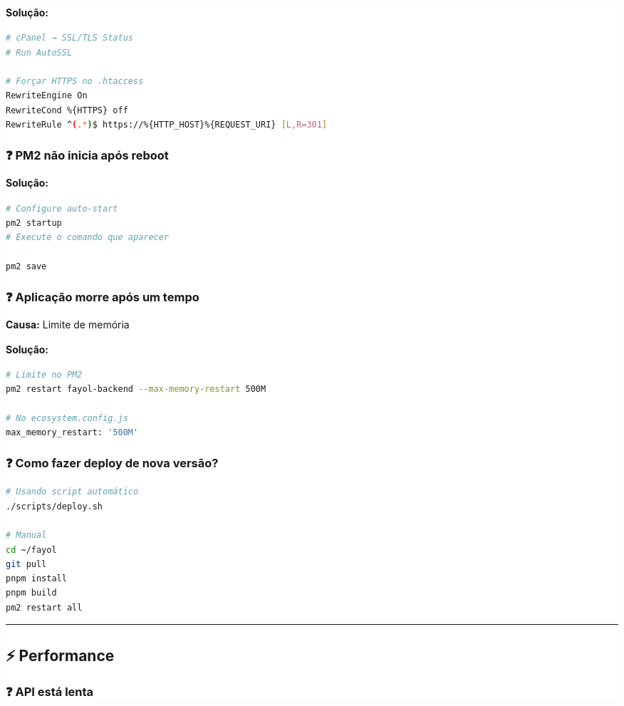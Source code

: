**Solução:**
```bash
# cPanel → SSL/TLS Status
# Run AutoSSL

# Forçar HTTPS no .htaccess
RewriteEngine On
RewriteCond %{HTTPS} off
RewriteRule ^(.*)$ https://%{HTTP_HOST}%{REQUEST_URI} [L,R=301]
```

### ❓ PM2 não inicia após reboot

**Solução:**
```bash
# Configure auto-start
pm2 startup
# Execute o comando que aparecer

pm2 save
```

### ❓ Aplicação morre após um tempo

**Causa:** Limite de memória

**Solução:**
```bash
# Limite no PM2
pm2 restart fayol-backend --max-memory-restart 500M

# No ecosystem.config.js
max_memory_restart: '500M'
```

### ❓ Como fazer deploy de nova versão?

```bash
# Usando script automático
./scripts/deploy.sh

# Manual
cd ~/fayol
git pull
pnpm install
pnpm build
pm2 restart all
```

---

## ⚡ Performance

### ❓ API está lenta
